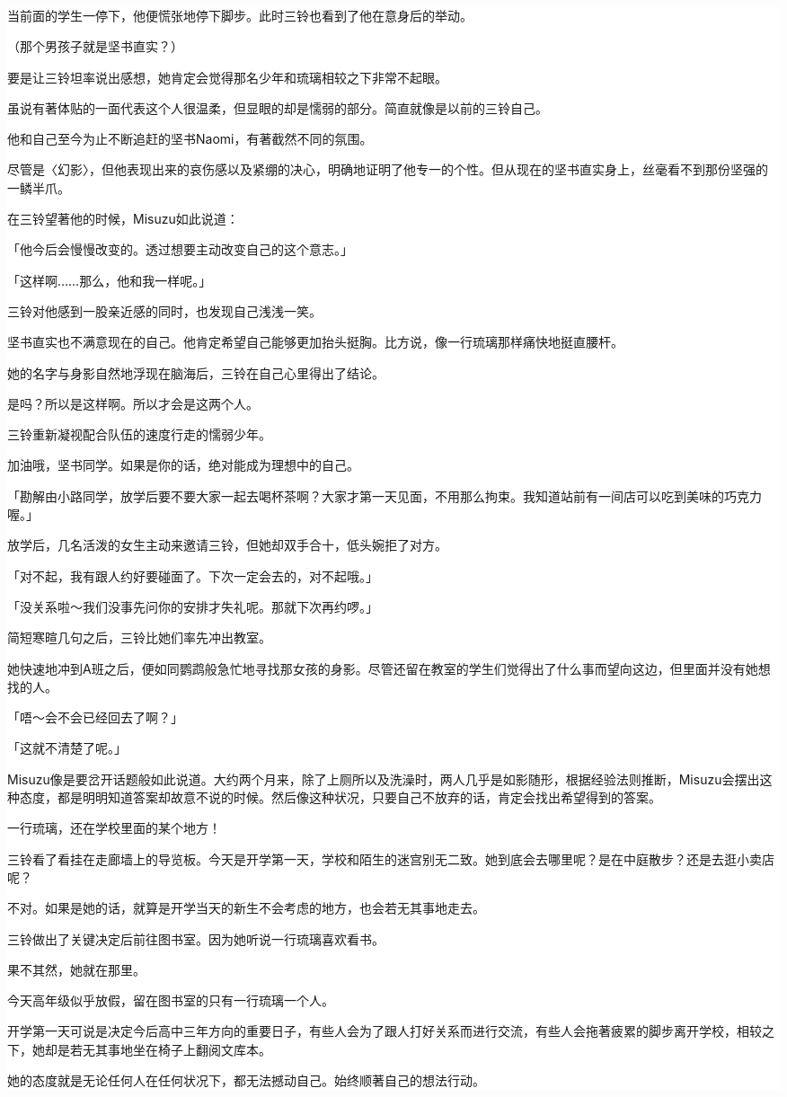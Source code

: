 当前面的学生一停下，他便慌张地停下脚步。此时三铃也看到了他在意身后的举动。

（那个男孩子就是坚书直实？）

要是让三铃坦率说出感想，她肯定会觉得那名少年和琉璃相较之下非常不起眼。

虽说有著体贴的一面代表这个人很温柔，但显眼的却是懦弱的部分。简直就像是以前的三铃自己。

他和自己至今为止不断追赶的坚书Naomi，有著截然不同的氛围。

尽管是〈幻影〉，但他表现出来的哀伤感以及紧绷的决心，明确地证明了他专一的个性。但从现在的坚书直实身上，丝毫看不到那份坚强的一鳞半爪。

在三铃望著他的时候，Misuzu如此说道：

「他今后会慢慢改变的。透过想要主动改变自己的这个意志。」

「这样啊……那么，他和我一样呢。」

三铃对他感到一股亲近感的同时，也发现自己浅浅一笑。

坚书直实也不满意现在的自己。他肯定希望自己能够更加抬头挺胸。比方说，像一行琉璃那样痛快地挺直腰杆。

她的名字与身影自然地浮现在脑海后，三铃在自己心里得出了结论。

是吗？所以是这样啊。所以才会是这两个人。

三铃重新凝视配合队伍的速度行走的懦弱少年。

加油哦，坚书同学。如果是你的话，绝对能成为理想中的自己。

「勘解由小路同学，放学后要不要大家一起去喝杯茶啊？大家才第一天见面，不用那么拘束。我知道站前有一间店可以吃到美味的巧克力喔。」

放学后，几名活泼的女生主动来邀请三铃，但她却双手合十，低头婉拒了对方。

「对不起，我有跟人约好要碰面了。下次一定会去的，对不起哦。」

「没关系啦～我们没事先问你的安排才失礼呢。那就下次再约啰。」

简短寒暄几句之后，三铃比她们率先冲出教室。

她快速地冲到A班之后，便如同鹦鹉般急忙地寻找那女孩的身影。尽管还留在教室的学生们觉得出了什么事而望向这边，但里面并没有她想找的人。

「唔～会不会已经回去了啊？」

「这就不清楚了呢。」

Misuzu像是要岔开话题般如此说道。大约两个月来，除了上厕所以及洗澡时，两人几乎是如影随形，根据经验法则推断，Misuzu会摆出这种态度，都是明明知道答案却故意不说的时候。然后像这种状况，只要自己不放弃的话，肯定会找出希望得到的答案。

一行琉璃，还在学校里面的某个地方！

三铃看了看挂在走廊墙上的导览板。今天是开学第一天，学校和陌生的迷宫别无二致。她到底会去哪里呢？是在中庭散步？还是去逛小卖店呢？

不对。如果是她的话，就算是开学当天的新生不会考虑的地方，也会若无其事地走去。

三铃做出了关键决定后前往图书室。因为她听说一行琉璃喜欢看书。

果不其然，她就在那里。

今天高年级似乎放假，留在图书室的只有一行琉璃一个人。

开学第一天可说是决定今后高中三年方向的重要日子，有些人会为了跟人打好关系而进行交流，有些人会拖著疲累的脚步离开学校，相较之下，她却是若无其事地坐在椅子上翻阅文库本。

她的态度就是无论任何人在任何状况下，都无法撼动自己。始终顺著自己的想法行动。
